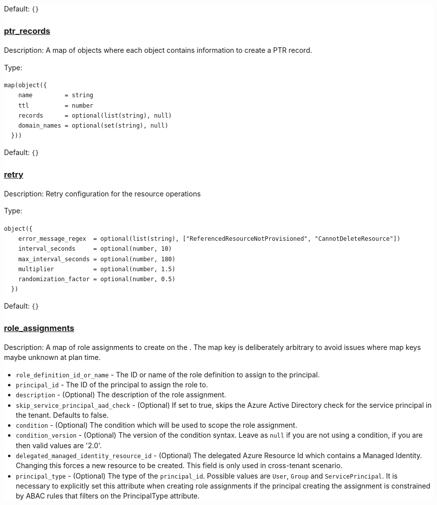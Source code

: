 Default: `{}`

### <a name="input_ptr_records"></a> [ptr\_records](#input\_ptr\_records)

Description: A map of objects where each object contains information to create a PTR record.

Type:

```hcl
map(object({
    name         = string
    ttl          = number
    records      = optional(list(string), null)
    domain_names = optional(set(string), null)
  }))
```

Default: `{}`

### <a name="input_retry"></a> [retry](#input\_retry)

Description: Retry configuration for the resource operations

Type:

```hcl
object({
    error_message_regex  = optional(list(string), ["ReferencedResourceNotProvisioned", "CannotDeleteResource"])
    interval_seconds     = optional(number, 10)
    max_interval_seconds = optional(number, 180)
    multiplier           = optional(number, 1.5)
    randomization_factor = optional(number, 0.5)
  })
```

Default: `{}`

### <a name="input_role_assignments"></a> [role\_assignments](#input\_role\_assignments)

Description:   A map of role assignments to create on the <RESOURCE>. The map key is deliberately arbitrary to avoid issues where map keys maybe unknown at plan time.

  - `role_definition_id_or_name` - The ID or name of the role definition to assign to the principal.
  - `principal_id` - The ID of the principal to assign the role to.
  - `description` - (Optional) The description of the role assignment.
  - `skip_service_principal_aad_check` - (Optional) If set to true, skips the Azure Active Directory check for the service principal in the tenant. Defaults to false.
  - `condition` - (Optional) The condition which will be used to scope the role assignment.
  - `condition_version` - (Optional) The version of the condition syntax. Leave as `null` if you are not using a condition, if you are then valid values are '2.0'.
  - `delegated_managed_identity_resource_id` - (Optional) The delegated Azure Resource Id which contains a Managed Identity. Changing this forces a new resource to be created. This field is only used in cross-tenant scenario.
  - `principal_type` - (Optional) The type of the `principal_id`. Possible values are `User`, `Group` and `ServicePrincipal`. It is necessary to explicitly set this attribute when creating role assignments if the principal creating the assignment is constrained by ABAC rules that filters on the PrincipalType attribute.
